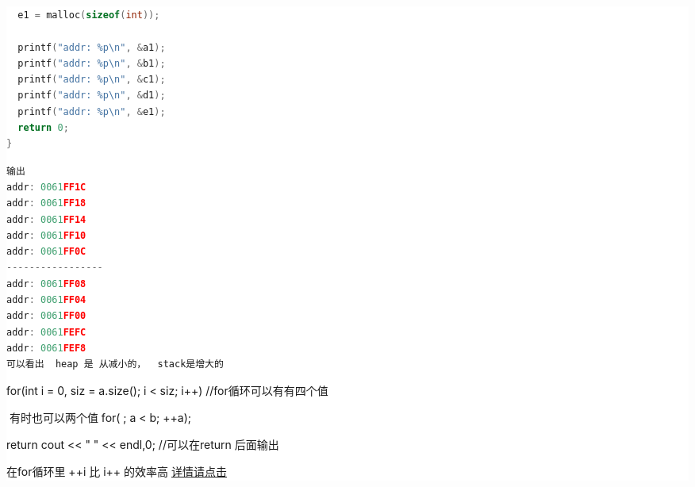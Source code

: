 ```cpp
  e1 = malloc(sizeof(int));

  printf("addr: %p\n", &a1);
  printf("addr: %p\n", &b1);
  printf("addr: %p\n", &c1);
  printf("addr: %p\n", &d1);
  printf("addr: %p\n", &e1);
  return 0;
}
```

```cpp
输出
addr: 0061FF1C
addr: 0061FF18
addr: 0061FF14
addr: 0061FF10
addr: 0061FF0C
-----------------
addr: 0061FF08
addr: 0061FF04
addr: 0061FF00
addr: 0061FEFC
addr: 0061FEF8
可以看出  heap 是 从减小的，  stack是增大的
```







for(int i = 0, siz = a.size(); i < siz; i++)  //for循环可以有有四个值

​      有时也可以两个值       for( ; a < b; ++a); 

return cout << " " << endl,0;      //可以在return 后面输出



在for循环里 ++i 比 i++ 的效率高 [详情请点击](https://blog.csdn.net/FireflyNo1/article/details/82809624)